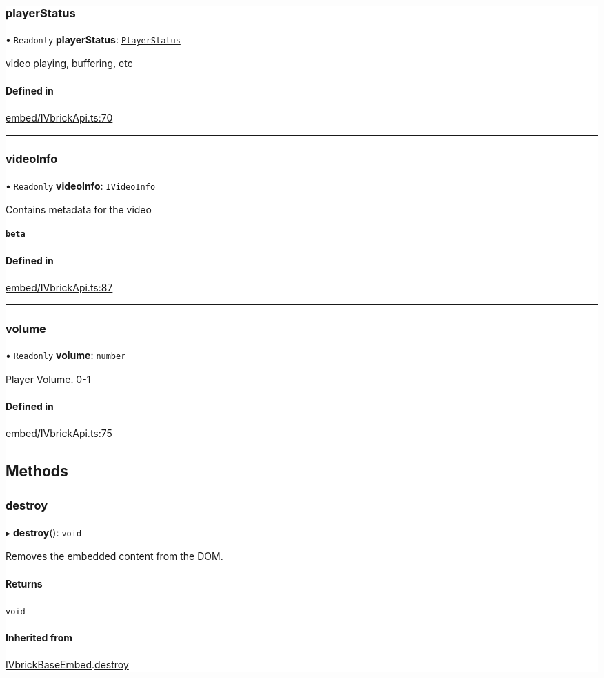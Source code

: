 ### playerStatus

• `Readonly` **playerStatus**: [`PlayerStatus`](../enums/embed_PlayerStatus.PlayerStatus.md)

video playing, buffering, etc

#### Defined in

[embed/IVbrickApi.ts:70](https://github.com/vbrick/rev-sdk-js/blob/cac113d/src/embed/IVbrickApi.ts#L70)

___

### videoInfo

• `Readonly` **videoInfo**: [`IVideoInfo`](embed_IVbrickApi.IVideoInfo.md)

Contains metadata for the video

**`beta`**

#### Defined in

[embed/IVbrickApi.ts:87](https://github.com/vbrick/rev-sdk-js/blob/cac113d/src/embed/IVbrickApi.ts#L87)

___

### volume

• `Readonly` **volume**: `number`

Player Volume. 0-1

#### Defined in

[embed/IVbrickApi.ts:75](https://github.com/vbrick/rev-sdk-js/blob/cac113d/src/embed/IVbrickApi.ts#L75)

## Methods

### destroy

▸ **destroy**(): `void`

Removes the embedded content from the DOM.

#### Returns

`void`

#### Inherited from

[IVbrickBaseEmbed](embed_IVbrickApi.IVbrickBaseEmbed.md).[destroy](embed_IVbrickApi.IVbrickBaseEmbed.md#destroy)
